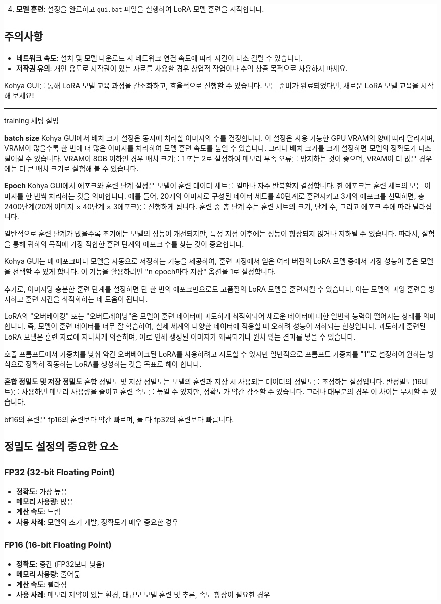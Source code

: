 4. **모델 훈련**: 설정을 완료하고 `gui.bat` 파일을 실행하여 LoRA 모델 훈련을 시작합니다.

## 주의사항

- **네트워크 속도**: 설치 및 모델 다운로드 시 네트워크 연결 속도에 따라 시간이 다소 걸릴 수 있습니다.
- **저작권 유의**: 개인 용도로 저작권이 있는 자료를 사용할 경우 상업적 작업이나 수익 창출 목적으로 사용하지 마세요.

Kohya GUI를 통해 LoRA 모델 교육 과정을 간소화하고, 효율적으로 진행할 수 있습니다. 모든 준비가 완료되었다면, 새로운 LoRA 모델 교육을 시작해 보세요!


-------------------------

training 세팅 설명 

**batch size** 
Kohya GUI에서 배치 크기 설정은 동시에 처리할 이미지의 수를 결정합니다. 이 설정은 사용 가능한 GPU VRAM의 양에 따라 달라지며, VRAM이 많을수록 한 번에 더 많은 이미지를 처리하여 모델 훈련 속도를 높일 수 있습니다. 그러나 배치 크기를 크게 설정하면 모델의 정확도가 다소 떨어질 수 있습니다. VRAM이 8GB 이하인 경우 배치 크기를 1 또는 2로 설정하여 메모리 부족 오류를 방지하는 것이 좋으며, VRAM이 더 많은 경우에는 더 큰 배치 크기로 실험해 볼 수 있습니다. 

**Epoch**
Kohya GUI에서 에포크와 훈련 단계 설정은 모델이 훈련 데이터 세트를 얼마나 자주 반복할지 결정합니다. 한 에포크는 훈련 세트의 모든 이미지를 한 번씩 처리하는 것을 의미합니다. 예를 들어, 20개의 이미지로 구성된 데이터 세트를 40단계로 훈련시키고 3개의 에포크를 선택하면, 총 2400단계(20개 이미지 × 40단계 × 3에포크)를 진행하게 됩니다. 훈련 중 총 단계 수는 훈련 세트의 크기, 단계 수, 그리고 에포크 수에 따라 달라집니다.

일반적으로 훈련 단계가 많을수록 초기에는 모델의 성능이 개선되지만, 특정 지점 이후에는 성능이 향상되지 않거나 저하될 수 있습니다. 따라서, 실험을 통해 귀하의 목적에 가장 적합한 훈련 단계와 에포크 수를 찾는 것이 중요합니다.

Kohya GUI는 매 에포크마다 모델을 자동으로 저장하는 기능을 제공하여, 훈련 과정에서 얻은 여러 버전의 LoRA 모델 중에서 가장 성능이 좋은 모델을 선택할 수 있게 합니다. 이 기능을 활용하려면 "n epoch마다 저장" 옵션을 1로 설정합니다.

추가로, 이미지당 충분한 훈련 단계를 설정하면 단 한 번의 에포크만으로도 고품질의 LoRA 모델을 훈련시킬 수 있습니다. 이는 모델의 과잉 훈련을 방지하고 훈련 시간을 최적화하는 데 도움이 됩니다.

LoRA의 "오버베이킹" 또는 "오버트레이닝"은 모델이 훈련 데이터에 과도하게 최적화되어 새로운 데이터에 대한 일반화 능력이 떨어지는 상태를 의미합니다. 즉, 모델이 훈련 데이터를 너무 잘 학습하여, 실제 세계의 다양한 데이터에 적용할 때 오히려 성능이 저하되는 현상입니다. 과도하게 훈련된 LoRA 모델은 훈련 자료에 지나치게 의존하며, 이로 인해 생성된 이미지가 왜곡되거나 원치 않는 결과를 낳을 수 있습니다.

호출 프롬프트에서 가중치를 낮춰 약간 오버베이크된 LoRA를 사용하려고 시도할 수 있지만 일반적으로 프롬프트 가중치를 "1"로 설정하여 원하는 방식으로 정확히 작동하는 LoRA를 생성하는 것을 목표로 해야 합니다. 

**혼합 정밀도 및 저장 정밀도**
혼합 정밀도 및 저장 정밀도는 모델의 훈련과 저장 시 사용되는 데이터의 정밀도를 조정하는 설정입니다. 반정밀도(16비트)를 사용하면 메모리 사용량을 줄이고 훈련 속도를 높일 수 있지만, 정확도가 약간 감소할 수 있습니다. 그러나 대부분의 경우 이 차이는 무시할 수 있습니다.

bf16의 훈련은 fp16의 훈련보다 약간 빠르며, 둘 다 fp32의 훈련보다 빠릅니다.

## 정밀도 설정의 중요한 요소

### FP32 (32-bit Floating Point)
- **정확도**: 가장 높음
- **메모리 사용량**: 많음
- **계산 속도**: 느림
- **사용 사례**: 모델의 초기 개발, 정확도가 매우 중요한 경우

### FP16 (16-bit Floating Point)
- **정확도**: 중간 (FP32보다 낮음)
- **메모리 사용량**: 줄어듦
- **계산 속도**: 빨라짐
- **사용 사례**: 메모리 제약이 있는 환경, 대규모 모델 훈련 및 추론, 속도 향상이 필요한 경우
